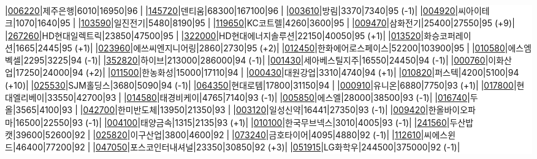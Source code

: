 |[006220](https://finance.daum.net/quotes/A006220)|제주은행|6010|16950|96 |
|[145720](https://finance.daum.net/quotes/A145720)|덴티움|68300|167100|96 |
|[003610](https://finance.daum.net/quotes/A003610)|방림|3370|7340|95 (-1)|
|[004920](https://finance.daum.net/quotes/A004920)|씨아이테크|1070|1640|95 |
|[103590](https://finance.daum.net/quotes/A103590)|일진전기|5480|8190|95 |
|[119650](https://finance.daum.net/quotes/A119650)|KC코트렐|4260|3600|95 |
|[009470](https://finance.daum.net/quotes/A009470)|삼화전기|25400|27550|95 (+9)|
|[267260](https://finance.daum.net/quotes/A267260)|HD현대일렉트릭|23850|47500|95 |
|[322000](https://finance.daum.net/quotes/A322000)|HD현대에너지솔루션|22150|40050|95 (+1)|
|[013520](https://finance.daum.net/quotes/A013520)|화승코퍼레이션|1665|2445|95 (+1)|
|[023960](https://finance.daum.net/quotes/A023960)|에쓰씨엔지니어링|2860|2730|95 (+2)|
|[012450](https://finance.daum.net/quotes/A012450)|한화에어로스페이스|52200|103900|95 |
|[010580](https://finance.daum.net/quotes/A010580)|에스엠벡셀|2295|3225|94 (-1)|
|[352820](https://finance.daum.net/quotes/A352820)|하이브|213000|286000|94 (-1)|
|[001430](https://finance.daum.net/quotes/A001430)|세아베스틸지주|16550|24450|94 (-1)|
|[000760](https://finance.daum.net/quotes/A000760)|이화산업|17250|24000|94 (+2)|
|[011500](https://finance.daum.net/quotes/A011500)|한농화성|15000|17110|94 |
|[000430](https://finance.daum.net/quotes/A000430)|대원강업|3310|4740|94 (+1)|
|[010820](https://finance.daum.net/quotes/A010820)|퍼스텍|4200|5100|94 (+10)|
|[025530](https://finance.daum.net/quotes/A025530)|SJM홀딩스|3680|5090|94 (-1)|
|[064350](https://finance.daum.net/quotes/A064350)|현대로템|17800|31150|94 |
|[000910](https://finance.daum.net/quotes/A000910)|유니온|6880|7750|93 (+1)|
|[017800](https://finance.daum.net/quotes/A017800)|현대엘리베이|33550|42700|93 |
|[014580](https://finance.daum.net/quotes/A014580)|태경비케이|4765|7140|93 (-1)|
|[005850](https://finance.daum.net/quotes/A005850)|에스엘|28000|38500|93 (-1)|
|[016740](https://finance.daum.net/quotes/A016740)|두올|3565|4100|93 |
|[042700](https://finance.daum.net/quotes/A042700)|한미반도체|13950|21350|93 |
|[003120](https://finance.daum.net/quotes/A003120)|일성신약|16441|27350|93 (-1)|
|[009420](https://finance.daum.net/quotes/A009420)|한올바이오파마|16500|22550|93 (-1)|
|[004100](https://finance.daum.net/quotes/A004100)|태양금속|1315|2135|93 (+1)|
|[010100](https://finance.daum.net/quotes/A010100)|한국무브넥스|3010|4005|93 (-1)|
|[241560](https://finance.daum.net/quotes/A241560)|두산밥캣|39600|52600|92 |
|[025820](https://finance.daum.net/quotes/A025820)|이구산업|3800|4600|92 |
|[073240](https://finance.daum.net/quotes/A073240)|금호타이어|4095|4880|92 (-1)|
|[112610](https://finance.daum.net/quotes/A112610)|씨에스윈드|46400|77200|92 |
|[047050](https://finance.daum.net/quotes/A047050)|포스코인터내셔널|23350|30850|92 (+3)|
|[051915](https://finance.daum.net/quotes/A051915)|LG화학우|244500|375000|92 (-1)|